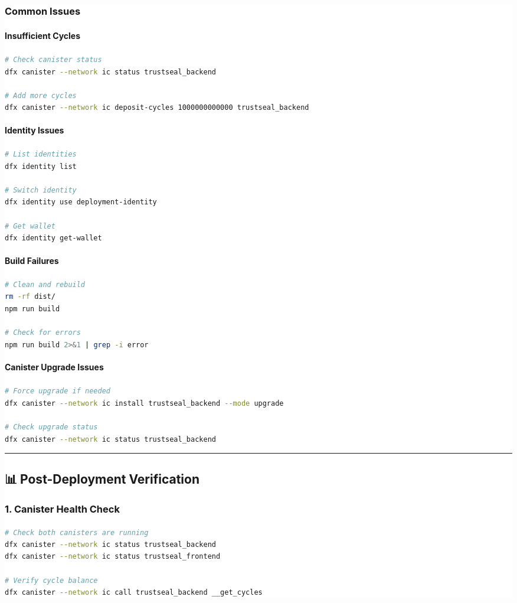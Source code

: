 ### **Common Issues**

#### **Insufficient Cycles**
```bash
# Check canister status
dfx canister --network ic status trustseal_backend

# Add more cycles
dfx canister --network ic deposit-cycles 1000000000000 trustseal_backend
```

#### **Identity Issues**
```bash
# List identities
dfx identity list

# Switch identity
dfx identity use deployment-identity

# Get wallet
dfx identity get-wallet
```

#### **Build Failures**
```bash
# Clean and rebuild
rm -rf dist/
npm run build

# Check for errors
npm run build 2>&1 | grep -i error
```

#### **Canister Upgrade Issues**
```bash
# Force upgrade if needed
dfx canister --network ic install trustseal_backend --mode upgrade

# Check upgrade status
dfx canister --network ic status trustseal_backend
```

---

## 📊 **Post-Deployment Verification**

### **1. Canister Health Check**
```bash
# Check both canisters are running
dfx canister --network ic status trustseal_backend
dfx canister --network ic status trustseal_frontend

# Verify cycle balance
dfx canister --network ic call trustseal_backend __get_cycles
```
